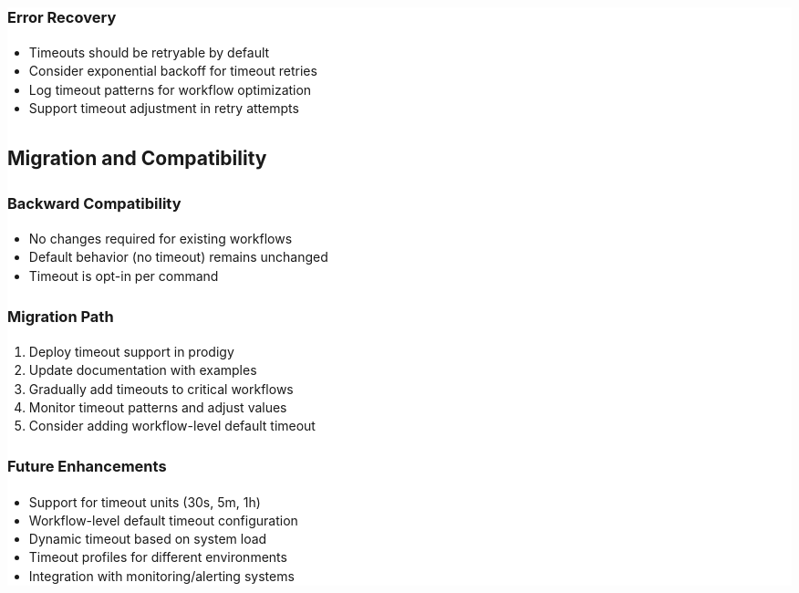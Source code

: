 ### Error Recovery
- Timeouts should be retryable by default
- Consider exponential backoff for timeout retries
- Log timeout patterns for workflow optimization
- Support timeout adjustment in retry attempts

## Migration and Compatibility

### Backward Compatibility
- No changes required for existing workflows
- Default behavior (no timeout) remains unchanged
- Timeout is opt-in per command

### Migration Path
1. Deploy timeout support in prodigy
2. Update documentation with examples
3. Gradually add timeouts to critical workflows
4. Monitor timeout patterns and adjust values
5. Consider adding workflow-level default timeout

### Future Enhancements
- Support for timeout units (30s, 5m, 1h)
- Workflow-level default timeout configuration
- Dynamic timeout based on system load
- Timeout profiles for different environments
- Integration with monitoring/alerting systems